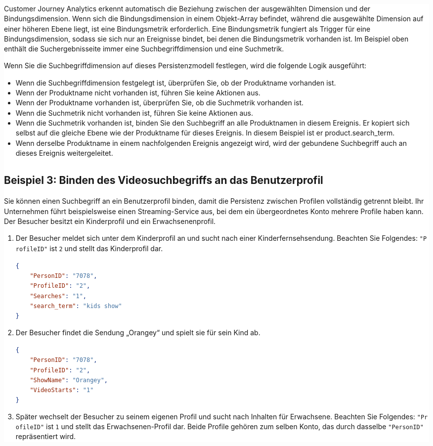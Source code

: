 Customer Journey Analytics erkennt automatisch die Beziehung zwischen der ausgewählten Dimension und der Bindungsdimension. Wenn sich die Bindungsdimension in einem Objekt-Array befindet, während die ausgewählte Dimension auf einer höheren Ebene liegt, ist eine Bindungsmetrik erforderlich. Eine Bindungsmetrik fungiert als Trigger für eine Bindungsdimension, sodass sie sich nur an Ereignisse bindet, bei denen die Bindungsmetrik vorhanden ist. Im Beispiel oben enthält die Suchergebnisseite immer eine Suchbegriffdimension und eine Suchmetrik.

Wenn Sie die Suchbegriffdimension auf dieses Persistenzmodell festlegen, wird die folgende Logik ausgeführt:

* Wenn die Suchbegriffdimension festgelegt ist, überprüfen Sie, ob der Produktname vorhanden ist.
* Wenn der Produktname nicht vorhanden ist, führen Sie keine Aktionen aus.
* Wenn der Produktname vorhanden ist, überprüfen Sie, ob die Suchmetrik vorhanden ist.
* Wenn die Suchmetrik nicht vorhanden ist, führen Sie keine Aktionen aus.
* Wenn die Suchmetrik vorhanden ist, binden Sie den Suchbegriff an alle Produktnamen in diesem Ereignis. Er kopiert sich selbst auf die gleiche Ebene wie der Produktname für dieses Ereignis.  In diesem Beispiel ist er product.search_term.
* Wenn derselbe Produktname in einem nachfolgenden Ereignis angezeigt wird, wird der gebundene Suchbegriff auch an dieses Ereignis weitergeleitet.

## Beispiel 3: Binden des Videosuchbegriffs an das Benutzerprofil

Sie können einen Suchbegriff an ein Benutzerprofil binden, damit die Persistenz zwischen Profilen vollständig getrennt bleibt. Ihr Unternehmen führt beispielsweise einen Streaming-Service aus, bei dem ein übergeordnetes Konto mehrere Profile haben kann. Der Besucher besitzt ein Kinderprofil und ein Erwachsenenprofil.

1. Der Besucher meldet sich unter dem Kinderprofil an und sucht nach einer Kinderfernsehsendung. Beachten Sie Folgendes: `"ProfileID"` ist `2` und stellt das Kinderprofil dar.

   ```json
   {
       "PersonID": "7078",
       "ProfileID": "2",
       "Searches": "1",
       "search_term": "kids show"
   }
   ```

1. Der Besucher findet die Sendung „Orangey“ und spielt sie für sein Kind ab.

   ```json
   {
       "PersonID": "7078",
       "ProfileID": "2",
       "ShowName": "Orangey",
       "VideoStarts": "1"
   }
   ```

1. Später wechselt der Besucher zu seinem eigenen Profil und sucht nach Inhalten für Erwachsene. Beachten Sie Folgendes: `"ProfileID"` ist `1` und stellt das Erwachsenen-Profil dar. Beide Profile gehören zum selben Konto, das durch dasselbe `"PersonID"` repräsentiert wird.
